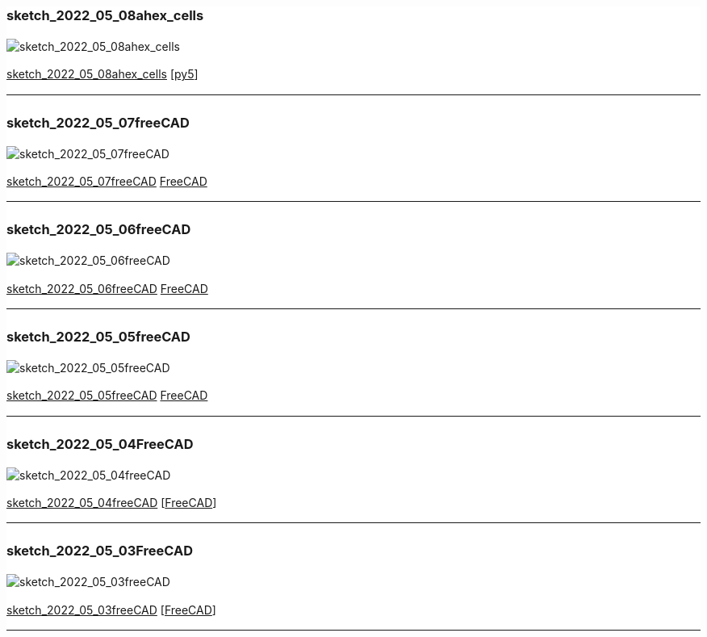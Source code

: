 ### sketch_2022_05_08ahex_cells

![sketch_2022_05_08ahex_cells](2022/sketch_2022_05_08ahex_cells/sketch_2022_05_08ahex_cells.gif)

[sketch_2022_05_08ahex_cells](https://github.com/villares/sketch-a-day/tree/main/2022/sketch_2022_05_08ahex_cells) [[py5](https://py5coding.org/)]

---

### sketch_2022_05_07freeCAD

![sketch_2022_05_07freeCAD](2022/sketch_2022_05_07freeCAD/sketch_2022_05_07freeCAD.png)

[sketch_2022_05_07freeCAD](https://github.com/villares/sketch-a-day/tree/main/2022/sketch_2022_05_07freeCAD) [FreeCAD](https://freecadweb.org)

---

### sketch_2022_05_06freeCAD

![sketch_2022_05_06freeCAD](2022/sketch_2022_05_06freeCAD/sketch_2022_05_06freeCAD.gif)

[sketch_2022_05_06freeCAD](https://github.com/villares/sketch-a-day/tree/main/2022/sketch_2022_05_06freeCAD) [FreeCAD](https://freecadweb.org)

---

### sketch_2022_05_05freeCAD

![sketch_2022_05_05freeCAD](2022/sketch_2022_05_05freeCAD/sketch_2022_05_05freeCAD.jpg)

[sketch_2022_05_05freeCAD](https://github.com/villares/sketch-a-day/tree/main/2022/sketch_2022_05_05freeCAD) [FreeCAD](https://freecadweb.org)

---

### sketch_2022_05_04FreeCAD

![sketch_2022_05_04freeCAD](2022/sketch_2022_05_04freeCAD/sketch_2022_05_04freeCAD.gif)

[sketch_2022_05_04freeCAD](https://github.com/villares/sketch-a-day/tree/main/2022/sketch_2022_05_04freeCAD) [[FreeCAD](https://freecadweb.org)]

---

### sketch_2022_05_03FreeCAD

![sketch_2022_05_03freeCAD](2022/sketch_2022_05_03freeCAD/sketch_2022_05_03freeCAD.gif)

[sketch_2022_05_03freeCAD](https://github.com/villares/sketch-a-day/tree/main/2022/sketch_2022_05_03freeCAD) [[FreeCAD](https://freecadweb.org)]

---
